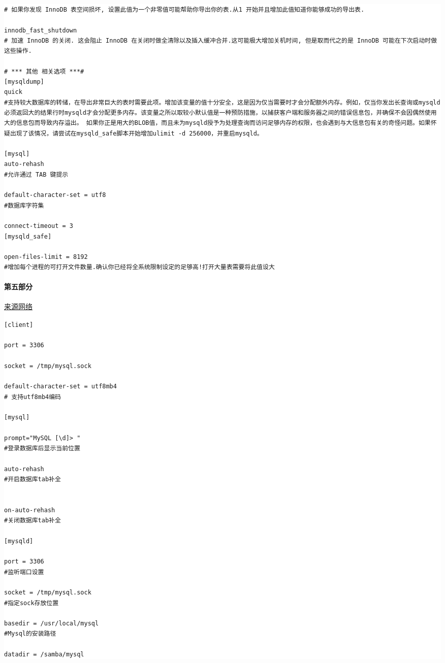 ```
# 如果你发现 InnoDB 表空间损坏, 设置此值为一个非零值可能帮助你导出你的表.从1 开始并且增加此值知道你能够成功的导出表.

innodb_fast_shutdown 
# 加速 InnoDB 的关闭. 这会阻止 InnoDB 在关闭时做全清除以及插入缓冲合并.这可能极大增加关机时间, 但是取而代之的是 InnoDB 可能在下次启动时做这些操作.

# *** 其他 相关选项 ***#
[mysqldump]
quick 
#支持较大数据库的转储，在导出非常巨大的表时需要此项。增加该变量的值十分安全，这是因为仅当需要时才会分配额外内存。例如，仅当你发出长查询或mysqld必须返回大的结果行时mysqld才会分配更多内存。该变量之所以取较小默认值是一种预防措施，以捕获客户端和服务器之间的错误信息包，并确保不会因偶然使用大的信息包而导致内存溢出。 如果你正是用大的BLOB值，而且未为mysqld授予为处理查询而访问足够内存的权限，也会遇到与大信息包有关的奇怪问题。如果怀疑出现了该情况，请尝试在mysqld_safe脚本开始增加ulimit -d 256000，并重启mysqld。

[mysql]
auto-rehash 
#允许通过 TAB 键提示

default-character-set = utf8 
#数据库字符集

connect-timeout = 3
[mysqld_safe]

open-files-limit = 8192 
#增加每个进程的可打开文件数量.确认你已经将全系统限制设定的足够高!打开大量表需要将此值设大
```

#### 第五部分

[来源网络](https://wuguiyunwei.com/index.php/2016/09/21/319.html)

```
[client]

port = 3306

socket = /tmp/mysql.sock

default-character-set = utf8mb4
# 支持utf8mb4编码

[mysql]

prompt="MySQL [\d]> "
#登录数据库后显示当前位置

auto-rehash
#开启数据库tab补全


on-auto-rehash
#关闭数据库tab补全

[mysqld]

port = 3306
#监听端口设置

socket = /tmp/mysql.sock
#指定sock存放位置

basedir = /usr/local/mysql
#Mysql的安装路径

datadir = /samba/mysql
```